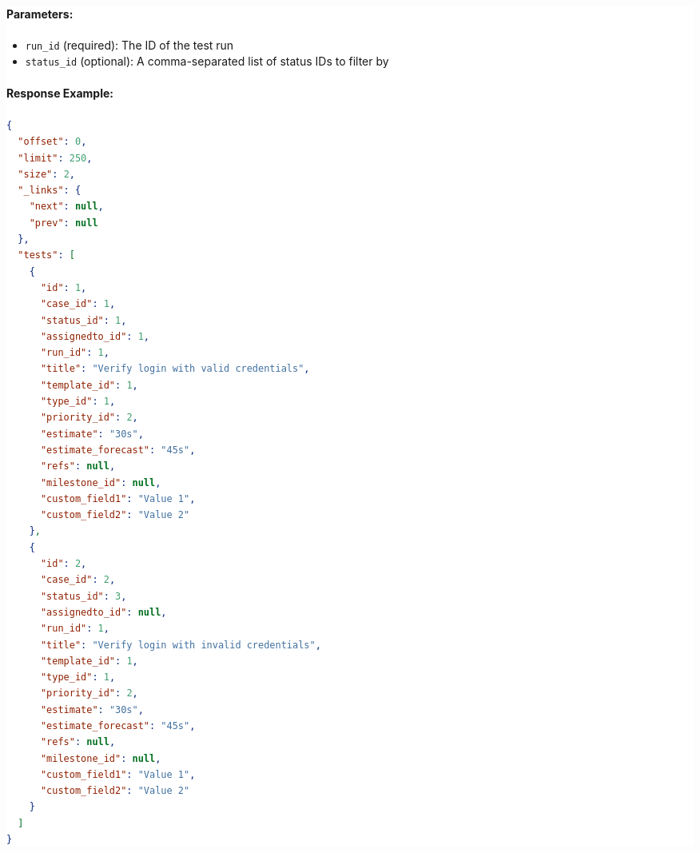 #### Parameters:

- `run_id` (required): The ID of the test run
- `status_id` (optional): A comma-separated list of status IDs to filter by

#### Response Example:

```json
{
  "offset": 0,
  "limit": 250,
  "size": 2,
  "_links": {
    "next": null,
    "prev": null
  },
  "tests": [
    {
      "id": 1,
      "case_id": 1,
      "status_id": 1,
      "assignedto_id": 1,
      "run_id": 1,
      "title": "Verify login with valid credentials",
      "template_id": 1,
      "type_id": 1,
      "priority_id": 2,
      "estimate": "30s",
      "estimate_forecast": "45s",
      "refs": null,
      "milestone_id": null,
      "custom_field1": "Value 1",
      "custom_field2": "Value 2"
    },
    {
      "id": 2,
      "case_id": 2,
      "status_id": 3,
      "assignedto_id": null,
      "run_id": 1,
      "title": "Verify login with invalid credentials",
      "template_id": 1,
      "type_id": 1,
      "priority_id": 2,
      "estimate": "30s",
      "estimate_forecast": "45s",
      "refs": null,
      "milestone_id": null,
      "custom_field1": "Value 1",
      "custom_field2": "Value 2"
    }
  ]
}
```
